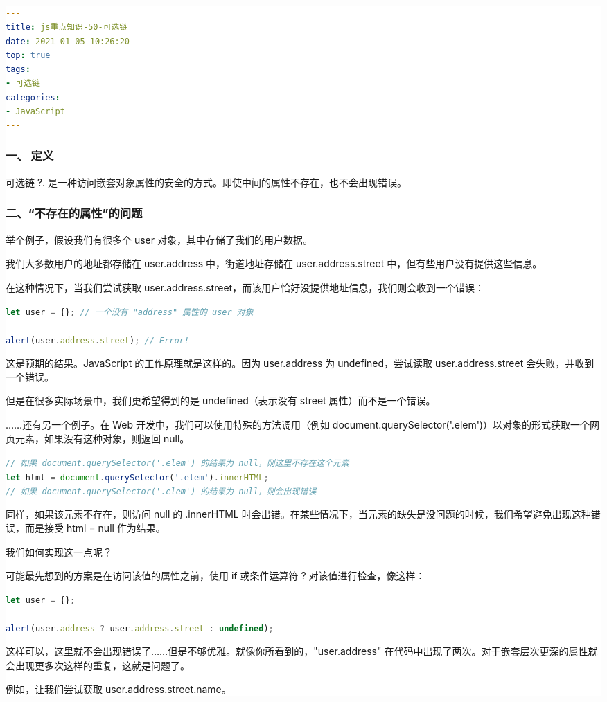 ```yaml
---
title: js重点知识-50-可选链
date: 2021-01-05 10:26:20
top: true
tags:
- 可选链
categories:
- JavaScript
---
```

### 一、 定义

可选链 ?. 是一种访问嵌套对象属性的安全的方式。即使中间的属性不存在，也不会出现错误。

### 二、“不存在的属性”的问题

举个例子，假设我们有很多个 user 对象，其中存储了我们的用户数据。

我们大多数用户的地址都存储在 user.address 中，街道地址存储在 user.address.street 中，但有些用户没有提供这些信息。

在这种情况下，当我们尝试获取 user.address.street，而该用户恰好没提供地址信息，我们则会收到一个错误：

```js
let user = {}; // 一个没有 "address" 属性的 user 对象

alert(user.address.street); // Error!
```

这是预期的结果。JavaScript 的工作原理就是这样的。因为 user.address 为 undefined，尝试读取 user.address.street 会失败，并收到一个错误。

但是在很多实际场景中，我们更希望得到的是 undefined（表示没有 street 属性）而不是一个错误。

……还有另一个例子。在 Web 开发中，我们可以使用特殊的方法调用（例如 document.querySelector('.elem')）以对象的形式获取一个网页元素，如果没有这种对象，则返回 null。

```js
// 如果 document.querySelector('.elem') 的结果为 null，则这里不存在这个元素
let html = document.querySelector('.elem').innerHTML; 
// 如果 document.querySelector('.elem') 的结果为 null，则会出现错误
```

同样，如果该元素不存在，则访问 null 的 .innerHTML 时会出错。在某些情况下，当元素的缺失是没问题的时候，我们希望避免出现这种错误，而是接受 html = null 作为结果。

我们如何实现这一点呢？

可能最先想到的方案是在访问该值的属性之前，使用 if 或条件运算符 ? 对该值进行检查，像这样：

```js
let user = {};

alert(user.address ? user.address.street : undefined);
```

这样可以，这里就不会出现错误了……但是不够优雅。就像你所看到的，"user.address" 在代码中出现了两次。对于嵌套层次更深的属性就会出现更多次这样的重复，这就是问题了。

例如，让我们尝试获取 user.address.street.name。
